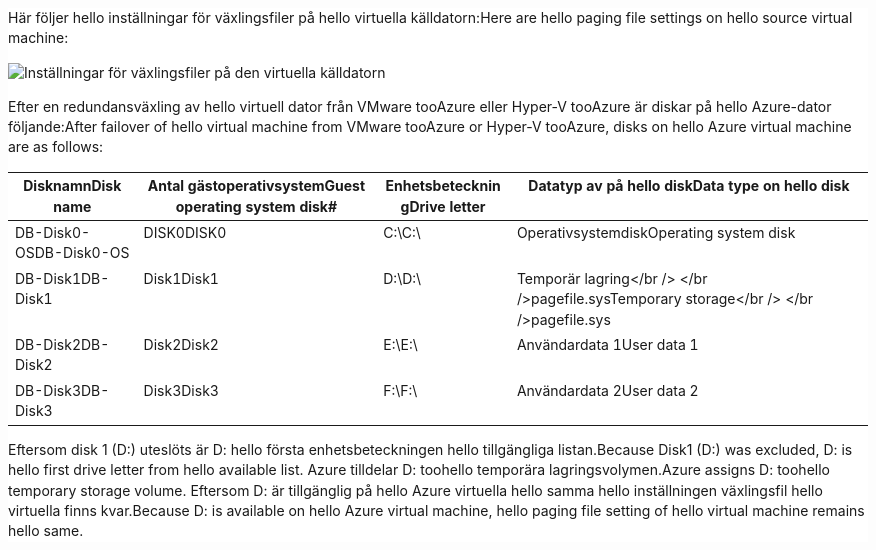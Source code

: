 <span data-ttu-id="73bb1-334">Här följer hello inställningar för växlingsfiler på hello virtuella källdatorn:</span><span class="sxs-lookup"><span data-stu-id="73bb1-334">Here are hello paging file settings on hello source virtual machine:</span></span>

![Inställningar för växlingsfiler på den virtuella källdatorn](./media/site-recovery-exclude-disk/pagefile-on-d-drive-sourceVM.png)


<span data-ttu-id="73bb1-336">Efter en redundansväxling av hello virtuell dator från VMware tooAzure eller Hyper-V tooAzure är diskar på hello Azure-dator följande:</span><span class="sxs-lookup"><span data-stu-id="73bb1-336">After failover of hello virtual machine from VMware tooAzure or Hyper-V tooAzure, disks on hello Azure virtual machine are as follows:</span></span>

<span data-ttu-id="73bb1-337">**Disknamn**</span><span class="sxs-lookup"><span data-stu-id="73bb1-337">**Disk name**</span></span> | <span data-ttu-id="73bb1-338">**Antal gästoperativsystem**</span><span class="sxs-lookup"><span data-stu-id="73bb1-338">**Guest operating system disk#**</span></span> | <span data-ttu-id="73bb1-339">**Enhetsbeteckning**</span><span class="sxs-lookup"><span data-stu-id="73bb1-339">**Drive letter**</span></span> | <span data-ttu-id="73bb1-340">**Datatyp av på hello disk**</span><span class="sxs-lookup"><span data-stu-id="73bb1-340">**Data type on hello disk**</span></span>
--- | --- | --- | ---
<span data-ttu-id="73bb1-341">DB-Disk0-OS</span><span class="sxs-lookup"><span data-stu-id="73bb1-341">DB-Disk0-OS</span></span> | <span data-ttu-id="73bb1-342">DISK0</span><span class="sxs-lookup"><span data-stu-id="73bb1-342">DISK0</span></span> | <span data-ttu-id="73bb1-343">C:\\</span><span class="sxs-lookup"><span data-stu-id="73bb1-343">C:\\</span></span> | <span data-ttu-id="73bb1-344">Operativsystemdisk</span><span class="sxs-lookup"><span data-stu-id="73bb1-344">Operating system disk</span></span>
<span data-ttu-id="73bb1-345">DB-Disk1</span><span class="sxs-lookup"><span data-stu-id="73bb1-345">DB-Disk1</span></span> | <span data-ttu-id="73bb1-346">Disk1</span><span class="sxs-lookup"><span data-stu-id="73bb1-346">Disk1</span></span> | <span data-ttu-id="73bb1-347">D:\\</span><span class="sxs-lookup"><span data-stu-id="73bb1-347">D:\\</span></span> | <span data-ttu-id="73bb1-348">Temporär lagring</br /> </br />pagefile.sys</span><span class="sxs-lookup"><span data-stu-id="73bb1-348">Temporary storage</br /> </br />pagefile.sys</span></span>
<span data-ttu-id="73bb1-349">DB-Disk2</span><span class="sxs-lookup"><span data-stu-id="73bb1-349">DB-Disk2</span></span> | <span data-ttu-id="73bb1-350">Disk2</span><span class="sxs-lookup"><span data-stu-id="73bb1-350">Disk2</span></span> | <span data-ttu-id="73bb1-351">E:\\</span><span class="sxs-lookup"><span data-stu-id="73bb1-351">E:\\</span></span> | <span data-ttu-id="73bb1-352">Användardata 1</span><span class="sxs-lookup"><span data-stu-id="73bb1-352">User data 1</span></span>
<span data-ttu-id="73bb1-353">DB-Disk3</span><span class="sxs-lookup"><span data-stu-id="73bb1-353">DB-Disk3</span></span> | <span data-ttu-id="73bb1-354">Disk3</span><span class="sxs-lookup"><span data-stu-id="73bb1-354">Disk3</span></span> | <span data-ttu-id="73bb1-355">F:\\</span><span class="sxs-lookup"><span data-stu-id="73bb1-355">F:\\</span></span> | <span data-ttu-id="73bb1-356">Användardata 2</span><span class="sxs-lookup"><span data-stu-id="73bb1-356">User data 2</span></span>

<span data-ttu-id="73bb1-357">Eftersom disk 1 (D:) uteslöts är D: hello första enhetsbeteckningen hello tillgängliga listan.</span><span class="sxs-lookup"><span data-stu-id="73bb1-357">Because Disk1 (D:) was excluded, D: is hello first drive letter from hello available list.</span></span> <span data-ttu-id="73bb1-358">Azure tilldelar D: toohello temporära lagringsvolymen.</span><span class="sxs-lookup"><span data-stu-id="73bb1-358">Azure assigns D: toohello temporary storage volume.</span></span> <span data-ttu-id="73bb1-359">Eftersom D: är tillgänglig på hello Azure virtuella hello samma hello inställningen växlingsfil hello virtuella finns kvar.</span><span class="sxs-lookup"><span data-stu-id="73bb1-359">Because D: is available on hello Azure virtual machine, hello paging file setting of hello virtual machine remains hello same.</span></span>
